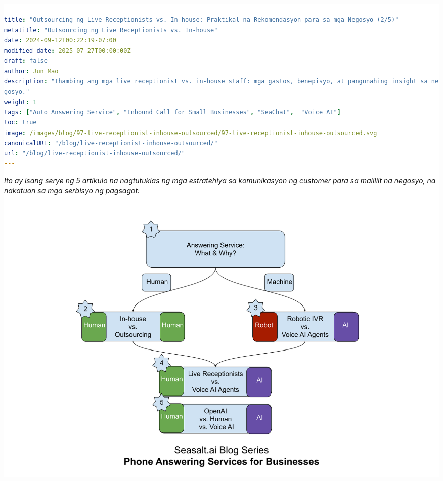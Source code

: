 ```yaml
---
title: "Outsourcing ng Live Receptionists vs. In-house: Praktikal na Rekomendasyon para sa mga Negosyo (2/5)"
metatitle: "Outsourcing ng Live Receptionists vs. In-house"
date: 2024-09-12T00:22:19-07:00
modified_date: 2025-07-27T00:00:00Z
draft: false
author: Jun Mao
description: "Ihambing ang mga live receptionist vs. in-house staff: mga gastos, benepisyo, at pangunahing insight sa negosyo."
weight: 1
tags: ["Auto Answering Service", "Inbound Call for Small Businesses", "SeaChat",  "Voice AI"]
toc: true
image: /images/blog/97-live-receptionist-inhouse-outsourced/97-live-receptionist-inhouse-outsourced.svg
canonicalURL: "/blog/live-receptionist-inhouse-outsourced/"
url: "/blog/live-receptionist-inhouse-outsourced/"
---
```


*Ito ay isang serye ng 5 artikulo na nagtutuklas ng mga estratehiya sa komunikasyon ng customer para sa maliliit na negosyo, na nakatuon sa mga serbisyo ng pagsagot:*

<br/>

<center>
<img height="100%" width="80%" style="background-color: #ffffff" src="/images/blog/97-live-receptionist-inhouse-outsourced/series-diagram.svg"  alt="Diagram ng Inbound Series">
